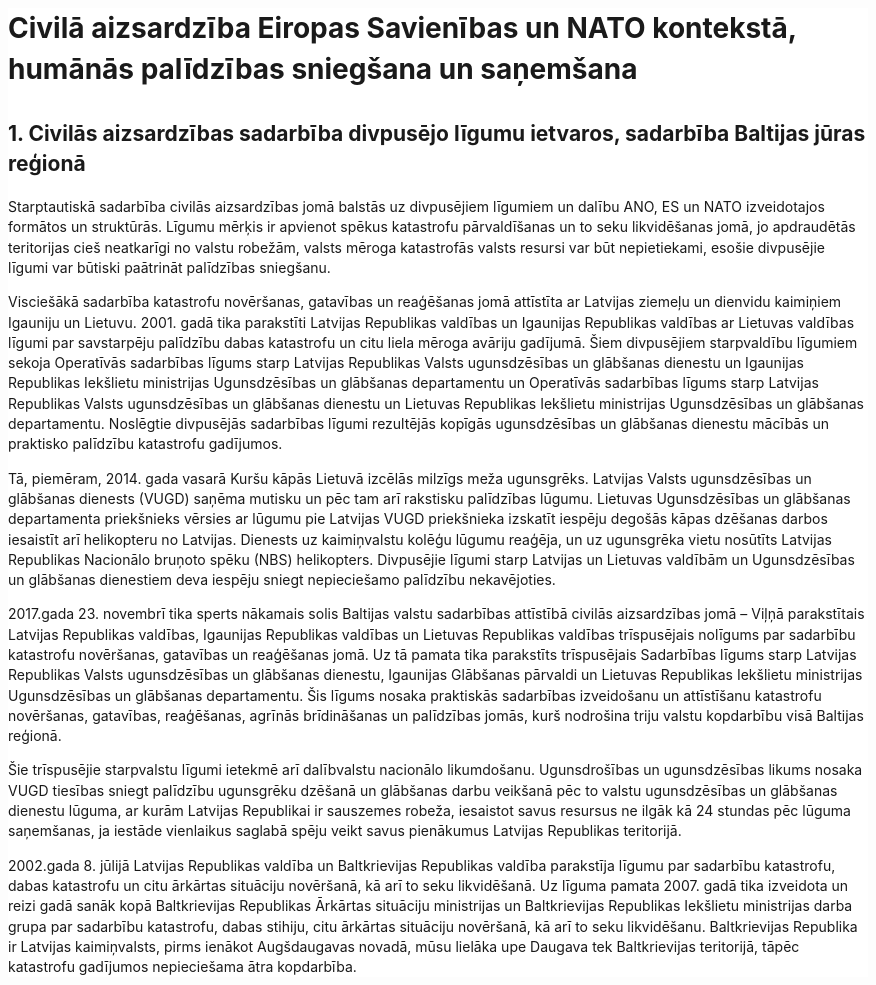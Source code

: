 # Civilā aizsardzība Eiropas Savienības un NATO kontekstā, humānās palīdzības sniegšana un saņemšana

## 1. Civilās aizsardzības sadarbība divpusējo līgumu ietvaros, sadarbība Baltijas jūras reģionā

Starptautiskā sadarbība civilās aizsardzības jomā balstās uz divpusējiem līgumiem un dalību ANO, ES un NATO izveidotajos formātos un struktūrās. Līgumu mērķis ir apvienot spēkus katastrofu pārvaldīšanas un to seku likvidēšanas jomā, jo apdraudētās teritorijas cieš neatkarīgi no valstu robežām, valsts mēroga katastrofās valsts resursi var būt nepietiekami, esošie divpusējie līgumi var būtiski paātrināt palīdzības sniegšanu.

Visciešākā sadarbība katastrofu novēršanas, gatavības un reaģēšanas jomā attīstīta ar Latvijas ziemeļu un dienvidu kaimiņiem Igauniju un Lietuvu. 2001. gadā tika parakstīti Latvijas Republikas valdības un Igaunijas Republikas valdības ar Lietuvas valdības līgumi par savstarpēju palīdzību dabas katastrofu un citu liela mēroga avāriju gadījumā. Šiem divpusējiem starpvaldību līgumiem sekoja Operatīvās sadarbības līgums starp Latvijas Republikas Valsts ugunsdzēsības un glābšanas dienestu un Igaunijas Republikas Iekšlietu ministrijas Ugunsdzēsības un glābšanas departamentu un Operatīvās sadarbības līgums starp Latvijas Republikas Valsts ugunsdzēsības un glābšanas dienestu un Lietuvas Republikas Iekšlietu ministrijas Ugunsdzēsības un glābšanas departamentu. Noslēgtie divpusējās sadarbības līgumi rezultējās kopīgās ugunsdzēsības un glābšanas dienestu mācībās un praktisko palīdzību katastrofu gadījumos.

Tā, piemēram, 2014. gada vasarā Kuršu kāpās Lietuvā izcēlās milzīgs meža ugunsgrēks. Latvijas  Valsts ugunsdzēsības un glābšanas dienests (VUGD) saņēma mutisku un pēc tam arī rakstisku palīdzības lūgumu. Lietuvas Ugunsdzēsības un glābšanas departamenta priekšnieks vērsies ar lūgumu pie Latvijas VUGD priekšnieka izskatīt iespēju degošās kāpas dzēšanas darbos iesaistīt arī helikopteru no Latvijas. Dienests uz kaimiņvalstu kolēģu lūgumu reaģēja, un uz ugunsgrēka vietu nosūtīts Latvijas Republikas Nacionālo bruņoto spēku (NBS) helikopters. Divpusējie līgumi starp Latvijas un Lietuvas valdībām un Ugunsdzēsības un glābšanas dienestiem deva iespēju sniegt nepieciešamo palīdzību nekavējoties.

2017.gada 23. novembrī tika sperts nākamais solis Baltijas valstu sadarbības attīstībā civilās aizsardzības jomā – Viļņā parakstītais Latvijas Republikas valdības, Igaunijas Republikas valdības un Lietuvas Republikas valdības trīspusējais nolīgums par sadarbību katastrofu novēršanas, gatavības un reaģēšanas jomā. Uz tā pamata tika parakstīts trīspusējais Sadarbības līgums starp Latvijas Republikas Valsts ugunsdzēsības un glābšanas dienestu, Igaunijas Glābšanas pārvaldi un Lietuvas Republikas Iekšlietu ministrijas Ugunsdzēsības un glābšanas departamentu. Šis līgums nosaka praktiskās sadarbības izveidošanu un attīstīšanu katastrofu novēršanas, gatavības, reaģēšanas, agrīnās brīdināšanas un palīdzības jomās, kurš nodrošina triju valstu kopdarbību visā Baltijas reģionā.

Šie trīspusējie starpvalstu līgumi ietekmē arī dalībvalstu nacionālo likumdošanu. Ugunsdrošības un ugunsdzēsības likums nosaka VUGD tiesības sniegt palīdzību ugunsgrēku dzēšanā un glābšanas darbu veikšanā pēc to valstu ugunsdzēsības un glābšanas dienestu lūguma, ar kurām Latvijas Republikai ir sauszemes robeža, iesaistot savus resursus ne ilgāk kā 24 stundas pēc lūguma saņemšanas, ja iestāde vienlaikus saglabā spēju veikt savus pienākumus Latvijas Republikas teritorijā.

2002.gada 8. jūlijā Latvijas Republikas valdība un Baltkrievijas Republikas valdība parakstīja līgumu par sadarbību katastrofu, dabas katastrofu un citu ārkārtas situāciju novēršanā, kā arī to seku likvidēšanā. Uz līguma pamata 2007. gadā tika izveidota un reizi gadā sanāk kopā Baltkrievijas Republikas Ārkārtas situāciju ministrijas un Baltkrievijas Republikas Iekšlietu ministrijas darba grupa par sadarbību katastrofu, dabas stihiju, citu ārkārtas situāciju novēršanā, kā arī to seku likvidēšanu. Baltkrievijas Republika ir Latvijas kaimiņvalsts, pirms ienākot Augšdaugavas novadā, mūsu lielāka upe Daugava tek Baltkrievijas teritorijā, tāpēc katastrofu gadījumos nepieciešama ātra kopdarbība.
